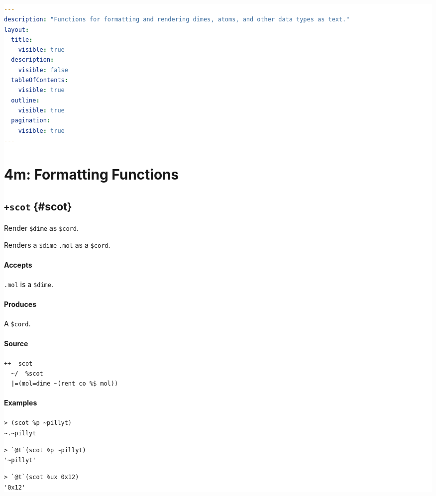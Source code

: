 ```yaml
---
description: "Functions for formatting and rendering dimes, atoms, and other data types as text."
layout:
  title:
    visible: true
  description:
    visible: false
  tableOfContents:
    visible: true
  outline:
    visible: true
  pagination:
    visible: true
---
```


# 4m: Formatting Functions

## `+scot` {#scot}

Render `$dime` as `$cord`.

Renders a `$dime` `.mol` as a `$cord`.

#### Accepts

`.mol` is a `$dime`.

#### Produces

A `$cord`.

#### Source

```hoon
++  scot
  ~/  %scot
  |=(mol=dime ~(rent co %$ mol))
```

#### Examples

```
> (scot %p ~pillyt)
~.~pillyt
```

```
> `@t`(scot %p ~pillyt)
'~pillyt'
```

```
> `@t`(scot %ux 0x12)
'0x12'
```
